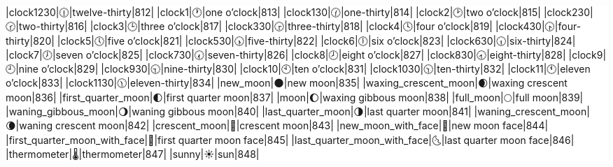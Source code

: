 |clock1230|:clock1230:|twelve-thirty|812|
|clock1|:clock1:|one o’clock|813|
|clock130|:clock130:|one-thirty|814|
|clock2|:clock2:|two o’clock|815|
|clock230|:clock230:|two-thirty|816|
|clock3|:clock3:|three o’clock|817|
|clock330|:clock330:|three-thirty|818|
|clock4|:clock4:|four o’clock|819|
|clock430|:clock430:|four-thirty|820|
|clock5|:clock5:|five o’clock|821|
|clock530|:clock530:|five-thirty|822|
|clock6|:clock6:|six o’clock|823|
|clock630|:clock630:|six-thirty|824|
|clock7|:clock7:|seven o’clock|825|
|clock730|:clock730:|seven-thirty|826|
|clock8|:clock8:|eight o’clock|827|
|clock830|:clock830:|eight-thirty|828|
|clock9|:clock9:|nine o’clock|829|
|clock930|:clock930:|nine-thirty|830|
|clock10|:clock10:|ten o’clock|831|
|clock1030|:clock1030:|ten-thirty|832|
|clock11|:clock11:|eleven o’clock|833|
|clock1130|:clock1130:|eleven-thirty|834|
|new_moon|:new_moon:|new moon|835|
|waxing_crescent_moon|:waxing_crescent_moon:|waxing crescent moon|836|
|first_quarter_moon|:first_quarter_moon:|first quarter moon|837|
|moon|:moon:|waxing gibbous moon|838|
|full_moon|:full_moon:|full moon|839|
|waning_gibbous_moon|:waning_gibbous_moon:|waning gibbous moon|840|
|last_quarter_moon|:last_quarter_moon:|last quarter moon|841|
|waning_crescent_moon|:waning_crescent_moon:|waning crescent moon|842|
|crescent_moon|:crescent_moon:|crescent moon|843|
|new_moon_with_face|:new_moon_with_face:|new moon face|844|
|first_quarter_moon_with_face|:first_quarter_moon_with_face:|first quarter moon face|845|
|last_quarter_moon_with_face|:last_quarter_moon_with_face:|last quarter moon face|846|
|thermometer|:thermometer:|thermometer|847|
|sunny|:sunny:|sun|848|
